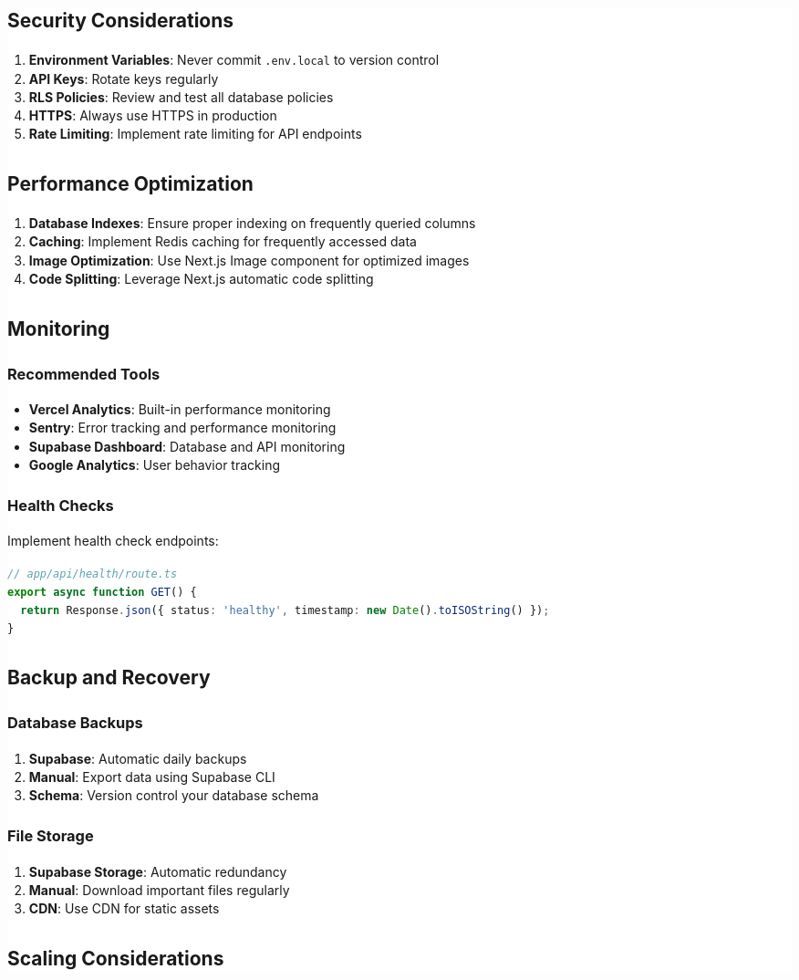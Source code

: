 ## Security Considerations

1. **Environment Variables**: Never commit `.env.local` to version control
2. **API Keys**: Rotate keys regularly
3. **RLS Policies**: Review and test all database policies
4. **HTTPS**: Always use HTTPS in production
5. **Rate Limiting**: Implement rate limiting for API endpoints

## Performance Optimization

1. **Database Indexes**: Ensure proper indexing on frequently queried columns
2. **Caching**: Implement Redis caching for frequently accessed data
3. **Image Optimization**: Use Next.js Image component for optimized images
4. **Code Splitting**: Leverage Next.js automatic code splitting

## Monitoring

### Recommended Tools

- **Vercel Analytics**: Built-in performance monitoring
- **Sentry**: Error tracking and performance monitoring
- **Supabase Dashboard**: Database and API monitoring
- **Google Analytics**: User behavior tracking

### Health Checks

Implement health check endpoints:

```typescript
// app/api/health/route.ts
export async function GET() {
  return Response.json({ status: 'healthy', timestamp: new Date().toISOString() });
}
```

## Backup and Recovery

### Database Backups

1. **Supabase**: Automatic daily backups
2. **Manual**: Export data using Supabase CLI
3. **Schema**: Version control your database schema

### File Storage

1. **Supabase Storage**: Automatic redundancy
2. **Manual**: Download important files regularly
3. **CDN**: Use CDN for static assets

## Scaling Considerations
